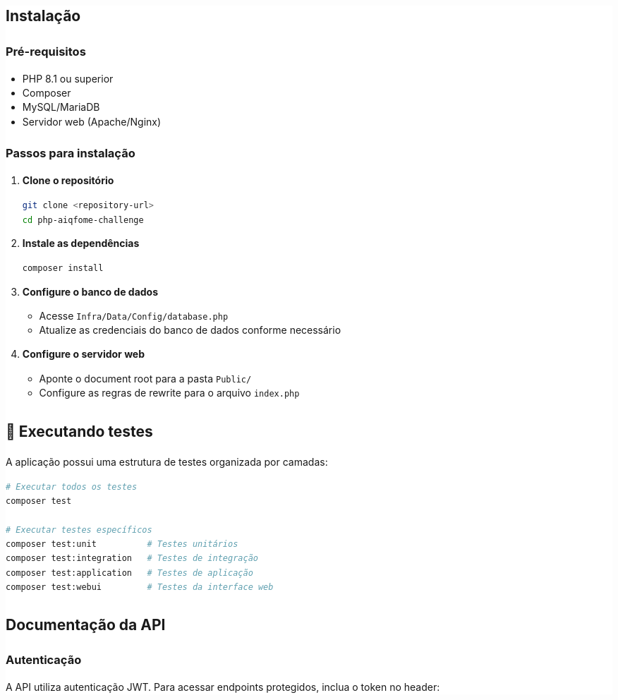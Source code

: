 ## Instalação

### Pré-requisitos

-   PHP 8.1 ou superior
-   Composer
-   MySQL/MariaDB
-   Servidor web (Apache/Nginx)

### Passos para instalação

1. **Clone o repositório**

    ```bash
    git clone <repository-url>
    cd php-aiqfome-challenge
    ```

2. **Instale as dependências**

    ```bash
    composer install
    ```

3. **Configure o banco de dados**

    - Acesse `Infra/Data/Config/database.php`
    - Atualize as credenciais do banco de dados conforme necessário

4. **Configure o servidor web**
    - Aponte o document root para a pasta `Public/`
    - Configure as regras de rewrite para o arquivo `index.php`

## 🧪 Executando testes

A aplicação possui uma estrutura de testes organizada por camadas:

```bash
# Executar todos os testes
composer test

# Executar testes específicos
composer test:unit          # Testes unitários
composer test:integration   # Testes de integração
composer test:application   # Testes de aplicação
composer test:webui         # Testes da interface web
```

## Documentação da API

### Autenticação

A API utiliza autenticação JWT. Para acessar endpoints protegidos, inclua o token no header:
